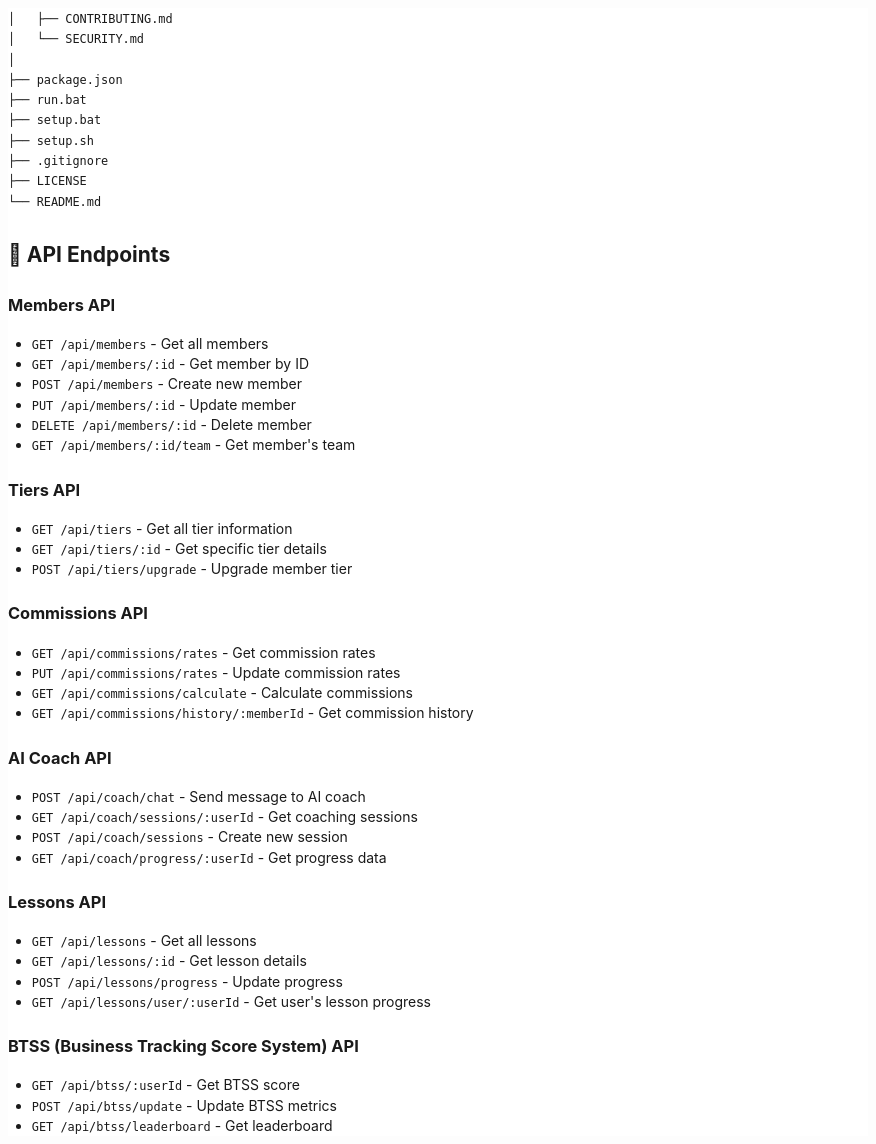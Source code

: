 ```
│   ├── CONTRIBUTING.md
│   └── SECURITY.md
│
├── package.json
├── run.bat
├── setup.bat
├── setup.sh
├── .gitignore
├── LICENSE
└── README.md
```

## 🔌 API Endpoints

### Members API
- `GET /api/members` - Get all members
- `GET /api/members/:id` - Get member by ID
- `POST /api/members` - Create new member
- `PUT /api/members/:id` - Update member
- `DELETE /api/members/:id` - Delete member
- `GET /api/members/:id/team` - Get member's team

### Tiers API
- `GET /api/tiers` - Get all tier information
- `GET /api/tiers/:id` - Get specific tier details
- `POST /api/tiers/upgrade` - Upgrade member tier

### Commissions API
- `GET /api/commissions/rates` - Get commission rates
- `PUT /api/commissions/rates` - Update commission rates
- `GET /api/commissions/calculate` - Calculate commissions
- `GET /api/commissions/history/:memberId` - Get commission history

### AI Coach API
- `POST /api/coach/chat` - Send message to AI coach
- `GET /api/coach/sessions/:userId` - Get coaching sessions
- `POST /api/coach/sessions` - Create new session
- `GET /api/coach/progress/:userId` - Get progress data

### Lessons API
- `GET /api/lessons` - Get all lessons
- `GET /api/lessons/:id` - Get lesson details
- `POST /api/lessons/progress` - Update progress
- `GET /api/lessons/user/:userId` - Get user's lesson progress

### BTSS (Business Tracking Score System) API
- `GET /api/btss/:userId` - Get BTSS score
- `POST /api/btss/update` - Update BTSS metrics
- `GET /api/btss/leaderboard` - Get leaderboard
